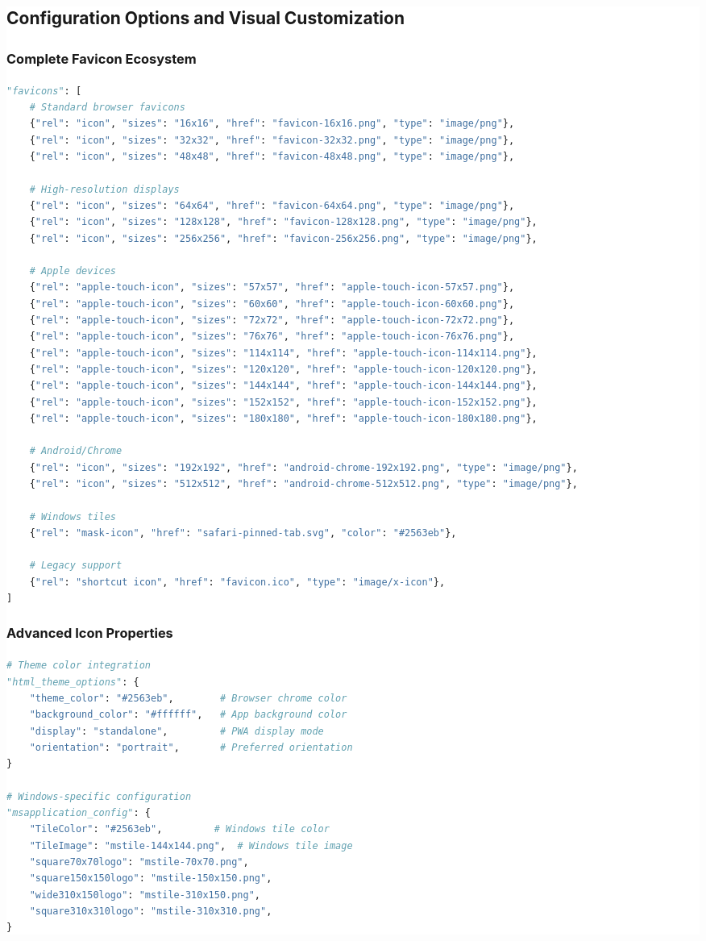 ## Configuration Options and Visual Customization

### Complete Favicon Ecosystem

```python
"favicons": [
    # Standard browser favicons
    {"rel": "icon", "sizes": "16x16", "href": "favicon-16x16.png", "type": "image/png"},
    {"rel": "icon", "sizes": "32x32", "href": "favicon-32x32.png", "type": "image/png"},
    {"rel": "icon", "sizes": "48x48", "href": "favicon-48x48.png", "type": "image/png"},

    # High-resolution displays
    {"rel": "icon", "sizes": "64x64", "href": "favicon-64x64.png", "type": "image/png"},
    {"rel": "icon", "sizes": "128x128", "href": "favicon-128x128.png", "type": "image/png"},
    {"rel": "icon", "sizes": "256x256", "href": "favicon-256x256.png", "type": "image/png"},

    # Apple devices
    {"rel": "apple-touch-icon", "sizes": "57x57", "href": "apple-touch-icon-57x57.png"},
    {"rel": "apple-touch-icon", "sizes": "60x60", "href": "apple-touch-icon-60x60.png"},
    {"rel": "apple-touch-icon", "sizes": "72x72", "href": "apple-touch-icon-72x72.png"},
    {"rel": "apple-touch-icon", "sizes": "76x76", "href": "apple-touch-icon-76x76.png"},
    {"rel": "apple-touch-icon", "sizes": "114x114", "href": "apple-touch-icon-114x114.png"},
    {"rel": "apple-touch-icon", "sizes": "120x120", "href": "apple-touch-icon-120x120.png"},
    {"rel": "apple-touch-icon", "sizes": "144x144", "href": "apple-touch-icon-144x144.png"},
    {"rel": "apple-touch-icon", "sizes": "152x152", "href": "apple-touch-icon-152x152.png"},
    {"rel": "apple-touch-icon", "sizes": "180x180", "href": "apple-touch-icon-180x180.png"},

    # Android/Chrome
    {"rel": "icon", "sizes": "192x192", "href": "android-chrome-192x192.png", "type": "image/png"},
    {"rel": "icon", "sizes": "512x512", "href": "android-chrome-512x512.png", "type": "image/png"},

    # Windows tiles
    {"rel": "mask-icon", "href": "safari-pinned-tab.svg", "color": "#2563eb"},

    # Legacy support
    {"rel": "shortcut icon", "href": "favicon.ico", "type": "image/x-icon"},
]
```

### Advanced Icon Properties

```python
# Theme color integration
"html_theme_options": {
    "theme_color": "#2563eb",        # Browser chrome color
    "background_color": "#ffffff",   # App background color
    "display": "standalone",         # PWA display mode
    "orientation": "portrait",       # Preferred orientation
}

# Windows-specific configuration
"msapplication_config": {
    "TileColor": "#2563eb",         # Windows tile color
    "TileImage": "mstile-144x144.png",  # Windows tile image
    "square70x70logo": "mstile-70x70.png",
    "square150x150logo": "mstile-150x150.png",
    "wide310x150logo": "mstile-310x150.png",
    "square310x310logo": "mstile-310x310.png",
}
```
